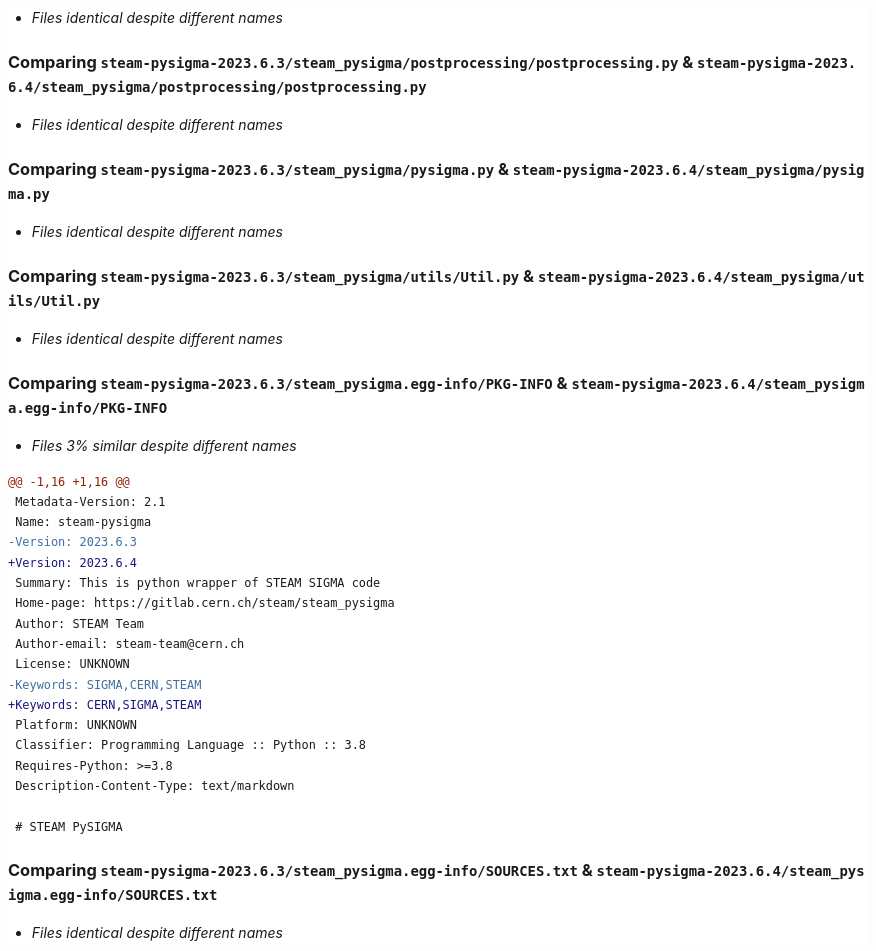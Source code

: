  * *Files identical despite different names*

### Comparing `steam-pysigma-2023.6.3/steam_pysigma/postprocessing/postprocessing.py` & `steam-pysigma-2023.6.4/steam_pysigma/postprocessing/postprocessing.py`

 * *Files identical despite different names*

### Comparing `steam-pysigma-2023.6.3/steam_pysigma/pysigma.py` & `steam-pysigma-2023.6.4/steam_pysigma/pysigma.py`

 * *Files identical despite different names*

### Comparing `steam-pysigma-2023.6.3/steam_pysigma/utils/Util.py` & `steam-pysigma-2023.6.4/steam_pysigma/utils/Util.py`

 * *Files identical despite different names*

### Comparing `steam-pysigma-2023.6.3/steam_pysigma.egg-info/PKG-INFO` & `steam-pysigma-2023.6.4/steam_pysigma.egg-info/PKG-INFO`

 * *Files 3% similar despite different names*

```diff
@@ -1,16 +1,16 @@
 Metadata-Version: 2.1
 Name: steam-pysigma
-Version: 2023.6.3
+Version: 2023.6.4
 Summary: This is python wrapper of STEAM SIGMA code
 Home-page: https://gitlab.cern.ch/steam/steam_pysigma
 Author: STEAM Team
 Author-email: steam-team@cern.ch
 License: UNKNOWN
-Keywords: SIGMA,CERN,STEAM
+Keywords: CERN,SIGMA,STEAM
 Platform: UNKNOWN
 Classifier: Programming Language :: Python :: 3.8
 Requires-Python: >=3.8
 Description-Content-Type: text/markdown
 
 # STEAM PySIGMA
```

### Comparing `steam-pysigma-2023.6.3/steam_pysigma.egg-info/SOURCES.txt` & `steam-pysigma-2023.6.4/steam_pysigma.egg-info/SOURCES.txt`

 * *Files identical despite different names*

